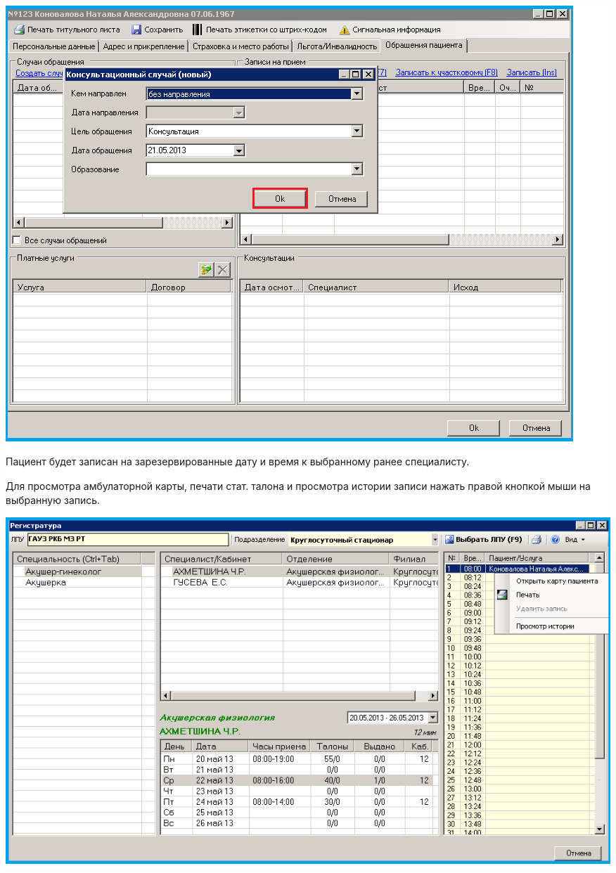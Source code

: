 ![Images 201](/uploads/registr/images-201.png "Images 201")

Пациент будет записан на зарезервированные дату и время к выбранному ранее специалисту.

Для просмотра амбулаторной карты, печати стат. талона и просмотра истории записи нажать правой кнопкой мыши на выбранную запись.

![Images 202](/uploads/registr/images-202.png "Images 202")
